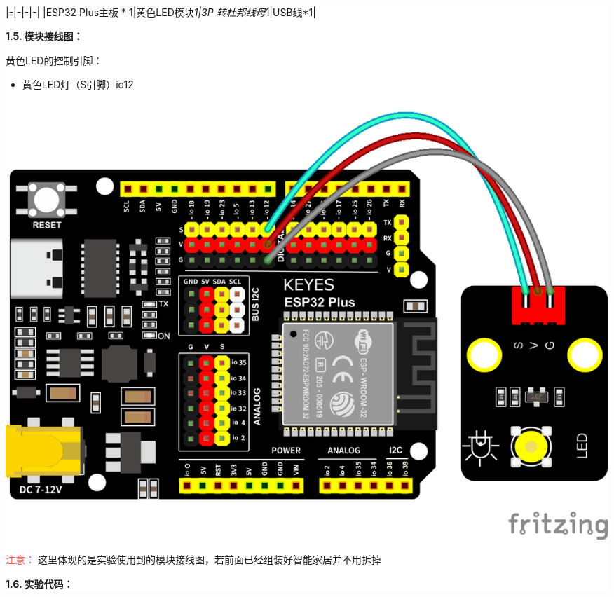 |-|-|-|-|
|ESP32 Plus主板 * 1|黄色LED模块*1|3P 转杜邦线母*1|USB线*1|

**1.5. 模块接线图：**

黄色LED的控制引脚：

* 黄色LED灯（S引脚）io12

![](media/09ac863dde7a45919a0efc5db400fd6d.png)

<span style="color: rgb(255, 76, 65);">注意：</span> 这里体现的是实验使用到的模块接线图，若前面已经组装好智能家居并不用拆掉

**1.6. 实验代码：** 
